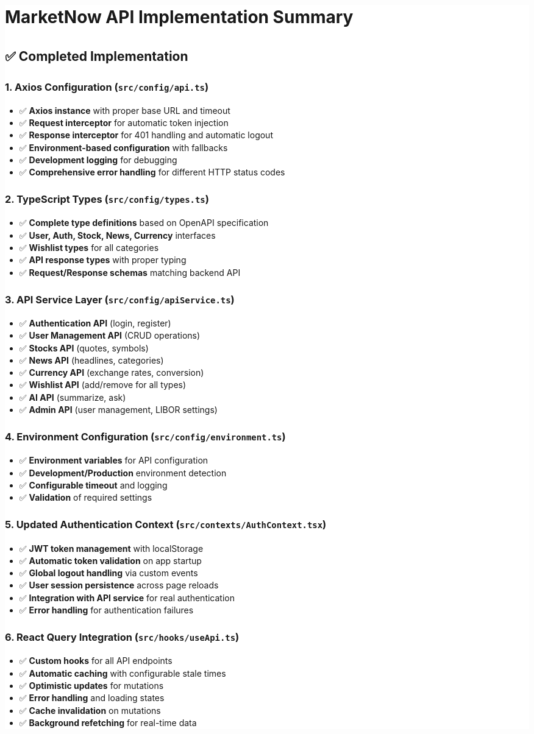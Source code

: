 # MarketNow API Implementation Summary

## ✅ Completed Implementation

### 1. Axios Configuration (`src/config/api.ts`)
- ✅ **Axios instance** with proper base URL and timeout
- ✅ **Request interceptor** for automatic token injection
- ✅ **Response interceptor** for 401 handling and automatic logout
- ✅ **Environment-based configuration** with fallbacks
- ✅ **Development logging** for debugging
- ✅ **Comprehensive error handling** for different HTTP status codes

### 2. TypeScript Types (`src/config/types.ts`)
- ✅ **Complete type definitions** based on OpenAPI specification
- ✅ **User, Auth, Stock, News, Currency** interfaces
- ✅ **Wishlist types** for all categories
- ✅ **API response types** with proper typing
- ✅ **Request/Response schemas** matching backend API

### 3. API Service Layer (`src/config/apiService.ts`)
- ✅ **Authentication API** (login, register)
- ✅ **User Management API** (CRUD operations)
- ✅ **Stocks API** (quotes, symbols)
- ✅ **News API** (headlines, categories)
- ✅ **Currency API** (exchange rates, conversion)
- ✅ **Wishlist API** (add/remove for all types)
- ✅ **AI API** (summarize, ask)
- ✅ **Admin API** (user management, LIBOR settings)

### 4. Environment Configuration (`src/config/environment.ts`)
- ✅ **Environment variables** for API configuration
- ✅ **Development/Production** environment detection
- ✅ **Configurable timeout** and logging
- ✅ **Validation** of required settings

### 5. Updated Authentication Context (`src/contexts/AuthContext.tsx`)
- ✅ **JWT token management** with localStorage
- ✅ **Automatic token validation** on app startup
- ✅ **Global logout handling** via custom events
- ✅ **User session persistence** across page reloads
- ✅ **Integration with API service** for real authentication
- ✅ **Error handling** for authentication failures

### 6. React Query Integration (`src/hooks/useApi.ts`)
- ✅ **Custom hooks** for all API endpoints
- ✅ **Automatic caching** with configurable stale times
- ✅ **Optimistic updates** for mutations
- ✅ **Error handling** and loading states
- ✅ **Cache invalidation** on mutations
- ✅ **Background refetching** for real-time data
